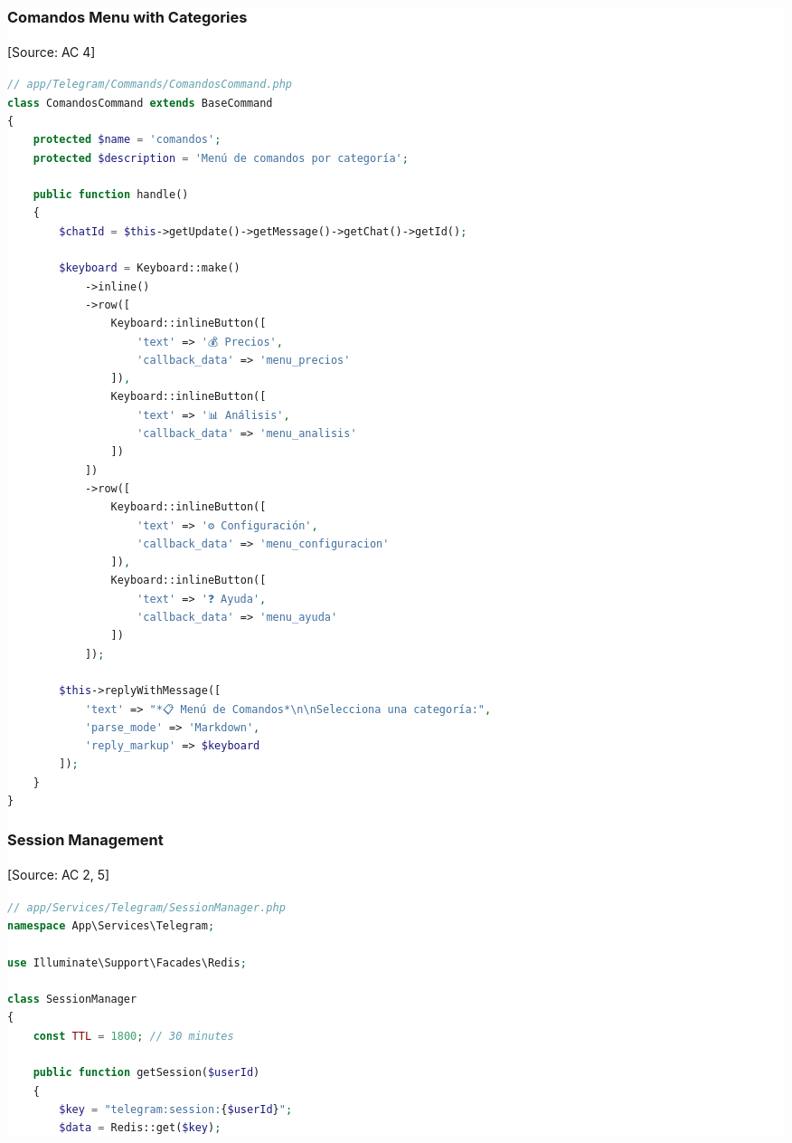 ### Comandos Menu with Categories

[Source: AC 4]

```php
// app/Telegram/Commands/ComandosCommand.php
class ComandosCommand extends BaseCommand
{
    protected $name = 'comandos';
    protected $description = 'Menú de comandos por categoría';

    public function handle()
    {
        $chatId = $this->getUpdate()->getMessage()->getChat()->getId();

        $keyboard = Keyboard::make()
            ->inline()
            ->row([
                Keyboard::inlineButton([
                    'text' => '💰 Precios',
                    'callback_data' => 'menu_precios'
                ]),
                Keyboard::inlineButton([
                    'text' => '📊 Análisis',
                    'callback_data' => 'menu_analisis'
                ])
            ])
            ->row([
                Keyboard::inlineButton([
                    'text' => '⚙️ Configuración',
                    'callback_data' => 'menu_configuracion'
                ]),
                Keyboard::inlineButton([
                    'text' => '❓ Ayuda',
                    'callback_data' => 'menu_ayuda'
                ])
            ]);

        $this->replyWithMessage([
            'text' => "*📋 Menú de Comandos*\n\nSelecciona una categoría:",
            'parse_mode' => 'Markdown',
            'reply_markup' => $keyboard
        ]);
    }
}
```

### Session Management

[Source: AC 2, 5]

```php
// app/Services/Telegram/SessionManager.php
namespace App\Services\Telegram;

use Illuminate\Support\Facades\Redis;

class SessionManager
{
    const TTL = 1800; // 30 minutes

    public function getSession($userId)
    {
        $key = "telegram:session:{$userId}";
        $data = Redis::get($key);
```